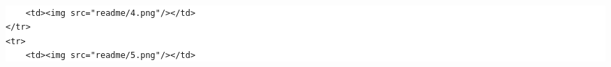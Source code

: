         <td><img src="readme/4.png"/></td>
    </tr>
    <tr>
        <td><img src="readme/5.png"/></td>